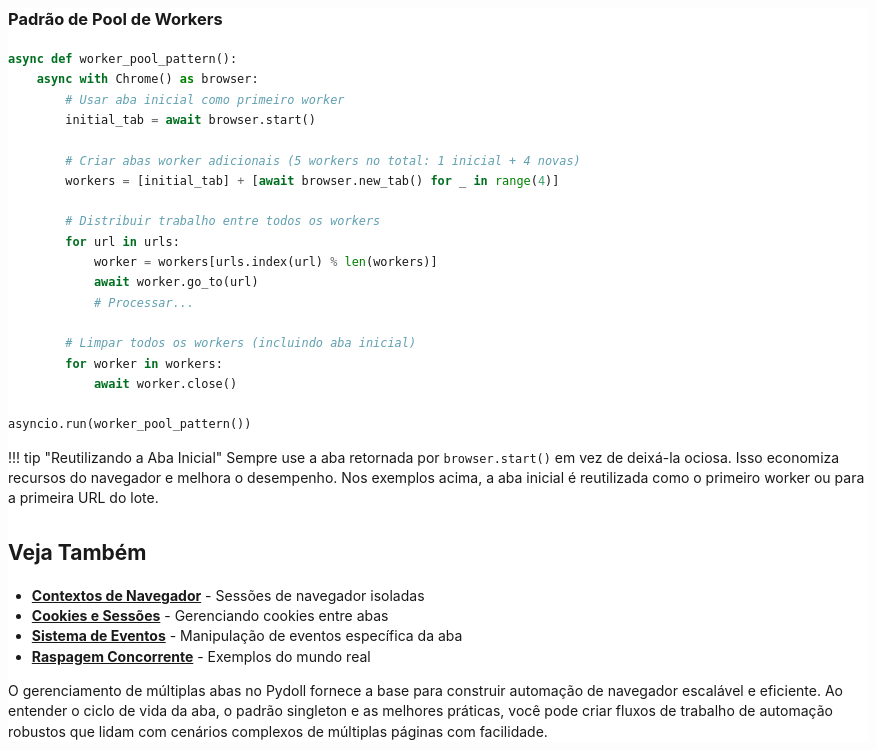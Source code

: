 ```python
```

### Padrão de Pool de Workers

```python
async def worker_pool_pattern():
    async with Chrome() as browser:
        # Usar aba inicial como primeiro worker
        initial_tab = await browser.start()
        
        # Criar abas worker adicionais (5 workers no total: 1 inicial + 4 novas)
        workers = [initial_tab] + [await browser.new_tab() for _ in range(4)]
        
        # Distribuir trabalho entre todos os workers
        for url in urls:
            worker = workers[urls.index(url) % len(workers)]
            await worker.go_to(url)
            # Processar...
        
        # Limpar todos os workers (incluindo aba inicial)
        for worker in workers:
            await worker.close()

asyncio.run(worker_pool_pattern())
```

!!! tip "Reutilizando a Aba Inicial"
    Sempre use a aba retornada por `browser.start()` em vez de deixá-la ociosa. Isso economiza recursos do navegador e melhora o desempenho. Nos exemplos acima, a aba inicial é reutilizada como o primeiro worker ou para a primeira URL do lote.

## Veja Também

- **[Contextos de Navegador](contexts.md)** - Sessões de navegador isoladas
- **[Cookies e Sessões](cookies-sessions.md)** - Gerenciando cookies entre abas
- **[Sistema de Eventos](../advanced/event-system.md)** - Manipulação de eventos específica da aba
- **[Raspagem Concorrente](../../features.md#concurrent-scraping)** - Exemplos do mundo real

O gerenciamento de múltiplas abas no Pydoll fornece a base para construir automação de navegador escalável e eficiente. Ao entender o ciclo de vida da aba, o padrão singleton e as melhores práticas, você pode criar fluxos de trabalho de automação robustos que lidam com cenários complexos de múltiplas páginas com facilidade.